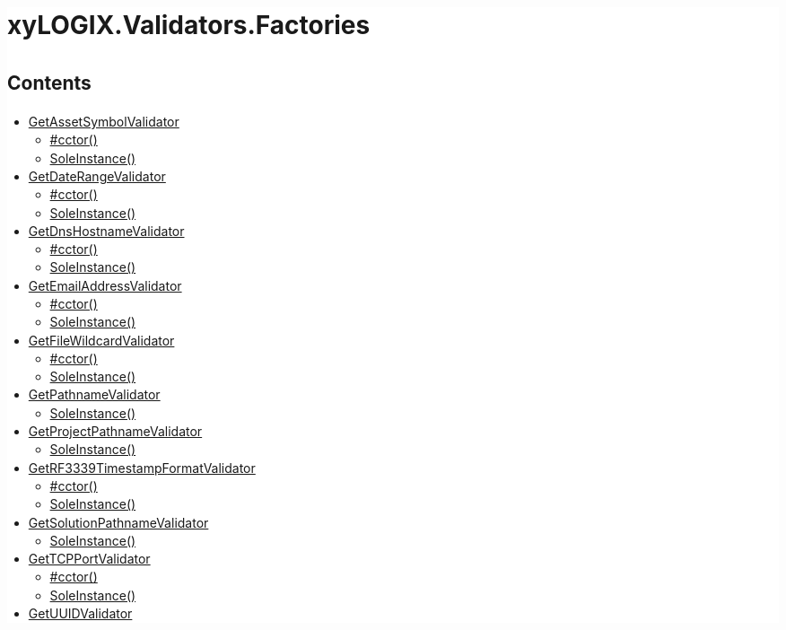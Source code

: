 <a name='assembly'></a>
# xyLOGIX.Validators.Factories

## Contents

- [GetAssetSymbolValidator](#T-xyLOGIX-Validators-Factories-GetAssetSymbolValidator 'xyLOGIX.Validators.Factories.GetAssetSymbolValidator')
  - [#cctor()](#M-xyLOGIX-Validators-Factories-GetAssetSymbolValidator-#cctor 'xyLOGIX.Validators.Factories.GetAssetSymbolValidator.#cctor')
  - [SoleInstance()](#M-xyLOGIX-Validators-Factories-GetAssetSymbolValidator-SoleInstance 'xyLOGIX.Validators.Factories.GetAssetSymbolValidator.SoleInstance')
- [GetDateRangeValidator](#T-xyLOGIX-Validators-Factories-GetDateRangeValidator 'xyLOGIX.Validators.Factories.GetDateRangeValidator')
  - [#cctor()](#M-xyLOGIX-Validators-Factories-GetDateRangeValidator-#cctor 'xyLOGIX.Validators.Factories.GetDateRangeValidator.#cctor')
  - [SoleInstance()](#M-xyLOGIX-Validators-Factories-GetDateRangeValidator-SoleInstance 'xyLOGIX.Validators.Factories.GetDateRangeValidator.SoleInstance')
- [GetDnsHostnameValidator](#T-xyLOGIX-Validators-Factories-GetDnsHostnameValidator 'xyLOGIX.Validators.Factories.GetDnsHostnameValidator')
  - [#cctor()](#M-xyLOGIX-Validators-Factories-GetDnsHostnameValidator-#cctor 'xyLOGIX.Validators.Factories.GetDnsHostnameValidator.#cctor')
  - [SoleInstance()](#M-xyLOGIX-Validators-Factories-GetDnsHostnameValidator-SoleInstance 'xyLOGIX.Validators.Factories.GetDnsHostnameValidator.SoleInstance')
- [GetEmailAddressValidator](#T-xyLOGIX-Validators-Factories-GetEmailAddressValidator 'xyLOGIX.Validators.Factories.GetEmailAddressValidator')
  - [#cctor()](#M-xyLOGIX-Validators-Factories-GetEmailAddressValidator-#cctor 'xyLOGIX.Validators.Factories.GetEmailAddressValidator.#cctor')
  - [SoleInstance()](#M-xyLOGIX-Validators-Factories-GetEmailAddressValidator-SoleInstance 'xyLOGIX.Validators.Factories.GetEmailAddressValidator.SoleInstance')
- [GetFileWildcardValidator](#T-xyLOGIX-Validators-Factories-GetFileWildcardValidator 'xyLOGIX.Validators.Factories.GetFileWildcardValidator')
  - [#cctor()](#M-xyLOGIX-Validators-Factories-GetFileWildcardValidator-#cctor 'xyLOGIX.Validators.Factories.GetFileWildcardValidator.#cctor')
  - [SoleInstance()](#M-xyLOGIX-Validators-Factories-GetFileWildcardValidator-SoleInstance 'xyLOGIX.Validators.Factories.GetFileWildcardValidator.SoleInstance')
- [GetPathnameValidator](#T-xyLOGIX-Validators-Factories-GetPathnameValidator 'xyLOGIX.Validators.Factories.GetPathnameValidator')
  - [SoleInstance()](#M-xyLOGIX-Validators-Factories-GetPathnameValidator-SoleInstance 'xyLOGIX.Validators.Factories.GetPathnameValidator.SoleInstance')
- [GetProjectPathnameValidator](#T-xyLOGIX-Validators-Factories-GetProjectPathnameValidator 'xyLOGIX.Validators.Factories.GetProjectPathnameValidator')
  - [SoleInstance()](#M-xyLOGIX-Validators-Factories-GetProjectPathnameValidator-SoleInstance 'xyLOGIX.Validators.Factories.GetProjectPathnameValidator.SoleInstance')
- [GetRF3339TimestampFormatValidator](#T-xyLOGIX-Validators-Factories-GetRF3339TimestampFormatValidator 'xyLOGIX.Validators.Factories.GetRF3339TimestampFormatValidator')
  - [#cctor()](#M-xyLOGIX-Validators-Factories-GetRF3339TimestampFormatValidator-#cctor 'xyLOGIX.Validators.Factories.GetRF3339TimestampFormatValidator.#cctor')
  - [SoleInstance()](#M-xyLOGIX-Validators-Factories-GetRF3339TimestampFormatValidator-SoleInstance 'xyLOGIX.Validators.Factories.GetRF3339TimestampFormatValidator.SoleInstance')
- [GetSolutionPathnameValidator](#T-xyLOGIX-Validators-Factories-GetSolutionPathnameValidator 'xyLOGIX.Validators.Factories.GetSolutionPathnameValidator')
  - [SoleInstance()](#M-xyLOGIX-Validators-Factories-GetSolutionPathnameValidator-SoleInstance 'xyLOGIX.Validators.Factories.GetSolutionPathnameValidator.SoleInstance')
- [GetTCPPortValidator](#T-xyLOGIX-Validators-Factories-GetTCPPortValidator 'xyLOGIX.Validators.Factories.GetTCPPortValidator')
  - [#cctor()](#M-xyLOGIX-Validators-Factories-GetTCPPortValidator-#cctor 'xyLOGIX.Validators.Factories.GetTCPPortValidator.#cctor')
  - [SoleInstance()](#M-xyLOGIX-Validators-Factories-GetTCPPortValidator-SoleInstance 'xyLOGIX.Validators.Factories.GetTCPPortValidator.SoleInstance')
- [GetUUIDValidator](#T-xyLOGIX-Validators-Factories-GetUUIDValidator 'xyLOGIX.Validators.Factories.GetUUIDValidator')
